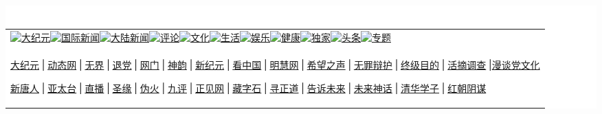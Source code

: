 <a name="1" id="1" target="_blank">&nbsp;</a> <span id="1">&nbsp;</span><table border="0"><tr><td colspan="2" VALIGN=TOP><a href="/gb/nf1351518.md#1"><img src="https://raw.githubusercontent.com/qlkxxl3651/www/master/t/djy/1.jpg" title="大纪元"></a><a href="/gb/n24hr.md#1"><img src="https://raw.githubusercontent.com/qlkxxl3651/www/master/t/djy/3.jpg" title="国际新闻"></a><a href="/gb/nf1351518.md#1"><img src="https://raw.githubusercontent.com/qlkxxl3651/www/master/t/djy/4.jpg" title="大陆新闻"></a><a href="/gb/news392.md#1"><img src="https://raw.githubusercontent.com/qlkxxl3651/www/master/t/djy/5.jpg" title="评论"></a><a href="/gb/news2007.md#1"><img src="https://raw.githubusercontent.com/qlkxxl3651/www/master/t/djy/6.jpg" title="文化"></a><a href="/gb/news2008.md#1"><img src="https://raw.githubusercontent.com/qlkxxl3651/www/master/t/djy/7.jpg" title="生活"></a><a href="/gb/ncyule.md#1"><img src="https://raw.githubusercontent.com/qlkxxl3651/www/master/t/djy/8.jpg" title="娱乐"></a><a href="/gb/nsc1002.md#1"><img src="https://raw.githubusercontent.com/qlkxxl3651/www/master/t/djy/9.jpg" title="健康"><a href="/gb/nf6092.md#1"><img src="https://raw.githubusercontent.com/qlkxxl3651/www/master/t/djy/10a.jpg" title="独家"></a><a href="/gb/nf4514.md#1"><img src="https://raw.githubusercontent.com/qlkxxl3651/www/master/t/djy/11.jpg" title="头条"></a><a href="/gb/zt.md#1"><img src="https://raw.githubusercontent.com/qlkxxl3651/www/master/t/djy/13.jpg" title="专题"></a></td></tr><tr><td colspan="2" VALIGN=TOP><p><a href="https://tt6.jugd53.ml/lyqurdz/w7m" target="_blank">大纪元</a> | <a href="https://tt6.jugd53.ml/lyqurdz/v513v" target="_blank">动态网</a> | <a href="https://tt6.jugd53.ml/lyqurdz/y12c" target="_blank">无界</a> | <a href="https://tt6.jugd53.ml/lyqurdz/x8b" target="_blank">退党</a> | <a href="https://git.io/fjHpT" target="_blank">网门</a> | <a href="https://tt6.jugd53.ml/lyqurdz/y4k" target="_blank">神韵</a> | <a href="https://git.io/fjHpI" target="_blank">新纪元</a> | <a href="https://tt6.jugd53.ml/lyqurdz/j11r" target="_blank">看中国</a> | <a href="https://tt6.jugd53.ml/lyqurdz/p3i" target="_blank">明慧网</a> | <a href="https://tt6.jugd53.ml/lyqurdz/l9n" target="_blank">希望之声</a> | <a href="https://gitlab.com/szzdlab/w1/raw/master/5Vu3_XS2V.mp4" target="_blank">无罪辩护</a> |  <a href="https://gitlab.com/szzdlab/w5/raw/master/zjmd1_19.mp4" target="_blank">终级目的</a> | <a href="https://gitlab.com/szzdlab/w5/raw/master/5N.8.mp4" target="_blank">活摘调查</a > |<a href="https://gitlab.com/szzdlab/w5/raw/master/mtdwh.mp4" target="_blank">漫谈党文化</a ></p><p> <a href="https://tt6.jugd53.ml/lyqurdz/f5j" target="_blank">新唐人</a> | <a href="https://git.io/JervF" target="_blank">亚太台</a> | <a href="https://git.io/fjHpG" target="_blank">直播</a> | <a href="https://tt6.jugd53.ml/lyqurdz/k12g" target="_blank">圣缘</a> | <a href="https://gitlab.com/szzdlab/v/raw/master/v/2014-1-7/zfzx.mp4" target="_blank">伪火</a > | <a href="https://gitlab.com/szzdlab/w3/raw/master/9p.mp4" target="_blank">九评</a> | <a href="https://tt6.jugd53.ml/lyqurdz/x10c" target="_blank">正见网</a> | <a href="https://gitlab.com/szzdlab/m1/raw/master/TdowhauWx9WiM.mp4" target="_blank">藏字石</a> | <a href="https://gitlab.com/szzdlab/w5/raw/master/szt.mp4" target="_blank">寻正道</a> | <a href="https://gitlab.com/szzdlab/w5/raw/master/wm.mp4" target="_blank">告诉未来</a > |  <a href="https://gitlab.com/szzdlab/w5/raw/master/wl.mp4" target="_blank">未来神话</a> | <a href="https://gitlab.com/szzdlab/w3/raw/master/qh.mp4" target="_blank">清华学子</a> | <a href="https://gitlab.com/szzdlab/v/raw/master/v/2013-10-28/hongchaoyinmou-hi.mp4" target="_blank">红朝阴谋</a >